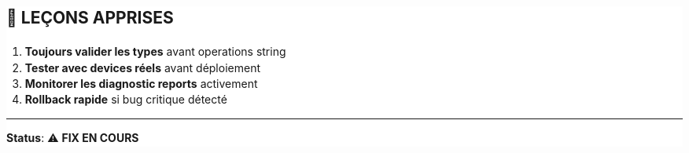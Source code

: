 
## 📝 LEÇONS APPRISES

1. **Toujours valider les types** avant operations string
2. **Tester avec devices réels** avant déploiement
3. **Monitorer les diagnostic reports** activement
4. **Rollback rapide** si bug critique détecté

---

**Status**: ⚠️ **FIX EN COURS**
